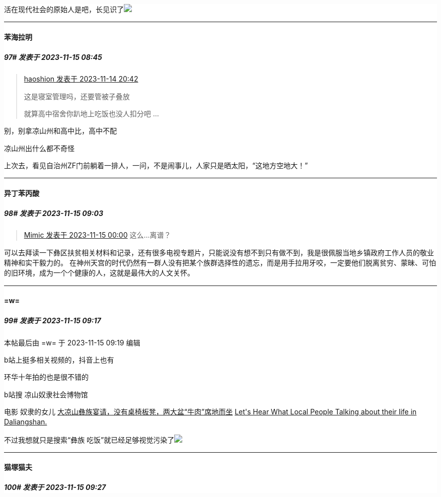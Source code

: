 活在现代社会的原始人是吧，长见识了<img src="https://static.saraba1st.com/image/smiley/face2017/024.png" referrerpolicy="no-referrer">


*****

####  苯海拉明  
##### 97#       发表于 2023-11-15 08:45

<blockquote><a href="httphttps://bbs.saraba1st.com/2b/forum.php?mod=redirect&amp;goto=findpost&amp;pid=63042268&amp;ptid=2160719" target="_blank">haoshion 发表于 2023-11-14 20:42</a>

这是寝室管理吗，还要管被子叠放

就算高中宿舍你趴地上吃饭也没人扣分吧 ...</blockquote>
别，别拿凉山州和高中比，高中不配

凉山州出什么都不奇怪

上次去，看见自治州ZF门前躺着一排人，一问，不是闹事儿，人家只是晒太阳，“这地方空地大！”


*****

####  异丁苯丙酸  
##### 98#       发表于 2023-11-15 09:03

<blockquote><a href="httphttps://bbs.saraba1st.com/2b/forum.php?mod=redirect&amp;goto=findpost&amp;pid=63043586&amp;ptid=2160719" target="_blank">Mimic 发表于 2023-11-15 00:00</a>
这么...离谱？</blockquote>
可以去拜读一下彝区扶贫相关材料和记录，还有很多电视专题片，只能说没有想不到只有做不到，我是很佩服当地乡镇政府工作人员的敬业精神和实干毅力的。
在神州天宫的时代仍然有一群人没有把某个族群选择性的遗忘，而是用手拉用牙咬，一定要他们脱离贫穷、蒙昧、可怕的旧环境，成为一个个健康的人，这就是最伟大的人文关怀。


*****

####  =w=  
##### 99#       发表于 2023-11-15 09:17

 本帖最后由 =w= 于 2023-11-15 09:19 编辑 

b站上挺多相关视频的，抖音上也有

环华十年拍的也是很不错的

b站搜 凉山奴隶社会博物馆

电影 奴隶的女儿
[大凉山彝族宴请，没有桌椅板凳，两大盆“牛肉”席地而坐](https://www.bilibili.com/video/BV1ab411g7Gn/)
[Let's Hear What Local People Talking about their life in Daliangshan.](https://www.youtube.com/watch?v=EbqRw4ULJV0)

不过我想就只是搜索“彝族 吃饭”就已经足够视觉污染了<img src="https://static.saraba1st.com/image/smiley/face2017/166.png" referrerpolicy="no-referrer">


*****

####  猫塚猫夫  
##### 100#       发表于 2023-11-15 09:27

